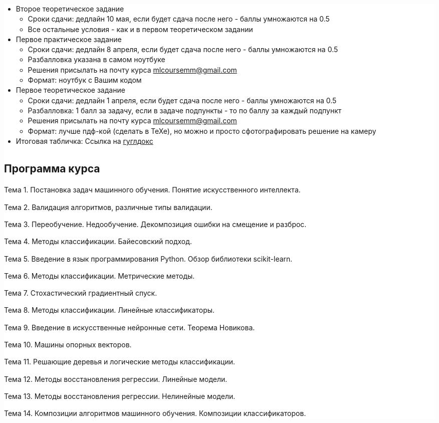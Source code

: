 * Второе теоретическое задание
  * Сроки сдачи: дедлайн 10 мая, если будет сдача после него - баллы умножаются на 0.5
  * Все остальные условия - как и в первом теоретическом задании
* Первое практическое задание
  * Сроки сдачи: дедлайн 8 апреля, если будет сдача после него - баллы умножаются на 0.5
  * Разбалловка указана в самом ноутбуке
  * Решения присылать на почту курса mlcoursemm@gmail.com
  * Формат: ноутбук с Вашим кодом
* Первое теоретическое задание
  * Сроки сдачи: дедлайн 1 апреля, если будет сдача после него - баллы умножаются на 0.5
  * Разбалловка: 1 балл за задачу, если в задаче подпункты - то по баллу за каждый подпункт
  * Решения присылать на почту курса mlcoursemm@gmail.com
  * Формат: лучше пдф-кой (сделать в ТеХе), но можно и просто сфотографировать решение на камеру
* Итоговая табличка: Ссылка на [гуглдокс](https://docs.google.com/spreadsheets/d/19s51nGSJ_-_K8niZpovrUZ5fPiDgU2gfZn_4Rik6Z8w/edit?ts=5c65b52b#gid=0)
## <a name="program" /> Программа курса 
Тема 1.
Постановка задач машинного обучения. Понятие искусственного интеллекта.

Тема 2.
Валидация алгоритмов, различные типы валидации.

Тема 3.
Переобучение. Недообучение. Декомпозиция ошибки на смещение и разброс.

Тема 4.
Методы классификации. Байесовский подход.

Тема 5.
Введение в язык программирования Python. Обзор библиотеки scikit-learn.

Тема 6.
Методы классификации. Метрические методы.

Тема 7.
Стохастический градиентный спуск.

Тема 8.
Методы классификации. Линейные классификаторы.

Тема 9.
Введение в искусственные нейронные сети. Теорема Новикова.

Тема 10.
Машины опорных векторов.

Тема 11.
Решающие деревья и логические методы классификации.

Тема 12.
Методы восстановления регрессии. Линейные модели.

Тема 13.
Методы восстановления регрессии. Нелинейные модели.

Тема 14.
Композиции алгоритмов машинного обучения. Композиции классификаторов.
